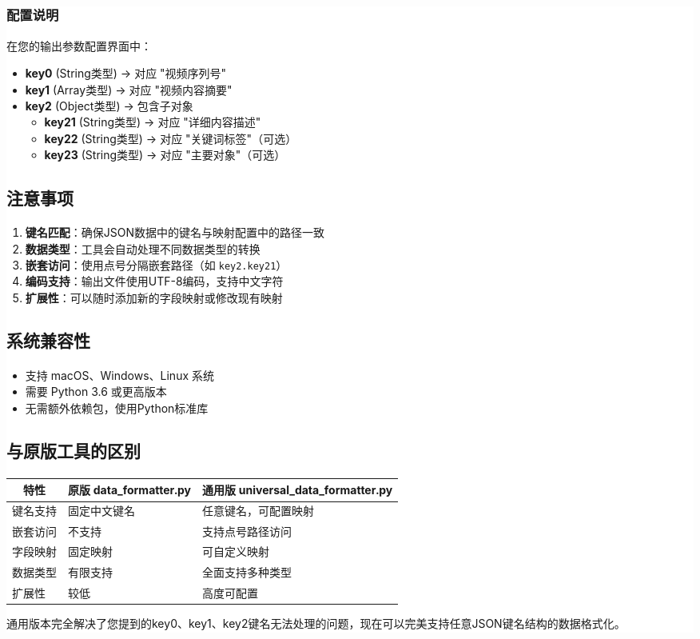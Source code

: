 ### 配置说明

在您的输出参数配置界面中：

- **key0** (String类型) → 对应 "视频序列号"
- **key1** (Array<String>类型) → 对应 "视频内容摘要"
- **key2** (Object类型) → 包含子对象
  - **key21** (String类型) → 对应 "详细内容描述"
  - **key22** (String类型) → 对应 "关键词标签"（可选）
  - **key23** (String类型) → 对应 "主要对象"（可选）

## 注意事项

1. **键名匹配**：确保JSON数据中的键名与映射配置中的路径一致
2. **数据类型**：工具会自动处理不同数据类型的转换
3. **嵌套访问**：使用点号分隔嵌套路径（如 `key2.key21`）
4. **编码支持**：输出文件使用UTF-8编码，支持中文字符
5. **扩展性**：可以随时添加新的字段映射或修改现有映射

## 系统兼容性

- 支持 macOS、Windows、Linux 系统
- 需要 Python 3.6 或更高版本
- 无需额外依赖包，使用Python标准库

## 与原版工具的区别

| 特性 | 原版 data_formatter.py | 通用版 universal_data_formatter.py |
|------|----------------------|----------------------------------|
| 键名支持 | 固定中文键名 | 任意键名，可配置映射 |
| 嵌套访问 | 不支持 | 支持点号路径访问 |
| 字段映射 | 固定映射 | 可自定义映射 |
| 数据类型 | 有限支持 | 全面支持多种类型 |
| 扩展性 | 较低 | 高度可配置 |

通用版本完全解决了您提到的key0、key1、key2键名无法处理的问题，现在可以完美支持任意JSON键名结构的数据格式化。